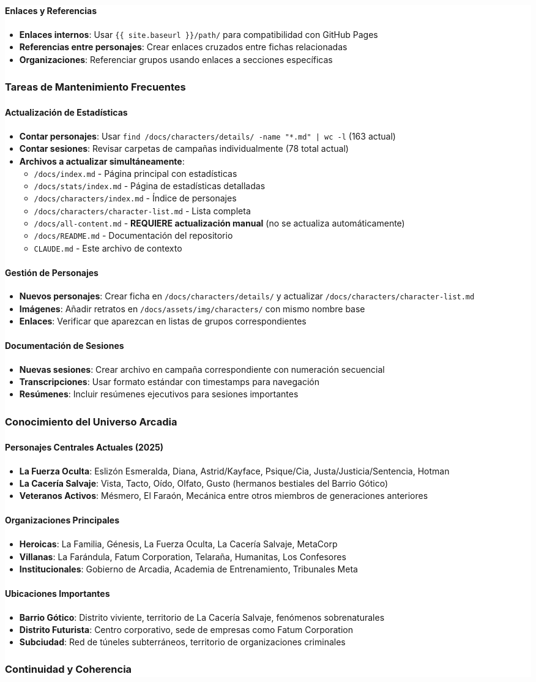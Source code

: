 #### **Enlaces y Referencias**
- **Enlaces internos**: Usar `{{ site.baseurl }}/path/` para compatibilidad con GitHub Pages
- **Referencias entre personajes**: Crear enlaces cruzados entre fichas relacionadas
- **Organizaciones**: Referenciar grupos usando enlaces a secciones específicas

### **Tareas de Mantenimiento Frecuentes**

#### **Actualización de Estadísticas**
- **Contar personajes**: Usar `find /docs/characters/details/ -name "*.md" | wc -l` (163 actual)
- **Contar sesiones**: Revisar carpetas de campañas individualmente (78 total actual)
- **Archivos a actualizar simultáneamente**:
  - `/docs/index.md` - Página principal con estadísticas
  - `/docs/stats/index.md` - Página de estadísticas detalladas
  - `/docs/characters/index.md` - Índice de personajes
  - `/docs/characters/character-list.md` - Lista completa
  - `/docs/all-content.md` - **REQUIERE actualización manual** (no se actualiza automáticamente)
  - `/docs/README.md` - Documentación del repositorio
  - `CLAUDE.md` - Este archivo de contexto

#### **Gestión de Personajes**
- **Nuevos personajes**: Crear ficha en `/docs/characters/details/` y actualizar `/docs/characters/character-list.md`
- **Imágenes**: Añadir retratos en `/docs/assets/img/characters/` con mismo nombre base
- **Enlaces**: Verificar que aparezcan en listas de grupos correspondientes

#### **Documentación de Sesiones**
- **Nuevas sesiones**: Crear archivo en campaña correspondiente con numeración secuencial
- **Transcripciones**: Usar formato estándar con timestamps para navegación
- **Resúmenes**: Incluir resúmenes ejecutivos para sesiones importantes

### **Conocimiento del Universo Arcadia**

#### **Personajes Centrales Actuales (2025)**
- **La Fuerza Oculta**: Eslizón Esmeralda, Diana, Astrid/Kayface, Psique/Cia, Justa/Justicia/Sentencia, Hotman
- **La Cacería Salvaje**: Vista, Tacto, Oído, Olfato, Gusto (hermanos bestiales del Barrio Gótico)
- **Veteranos Activos**: Mésmero, El Faraón, Mecánica entre otros miembros de generaciones anteriores

#### **Organizaciones Principales**
- **Heroicas**: La Familia, Génesis, La Fuerza Oculta, La Cacería Salvaje, MetaCorp
- **Villanas**: La Farándula, Fatum Corporation, Telaraña, Humanitas, Los Confesores
- **Institucionales**: Gobierno de Arcadia, Academia de Entrenamiento, Tribunales Meta

#### **Ubicaciones Importantes**
- **Barrio Gótico**: Distrito viviente, territorio de La Cacería Salvaje, fenómenos sobrenaturales
- **Distrito Futurista**: Centro corporativo, sede de empresas como Fatum Corporation
- **Subciudad**: Red de túneles subterráneos, territorio de organizaciones criminales

### **Continuidad y Coherencia**
